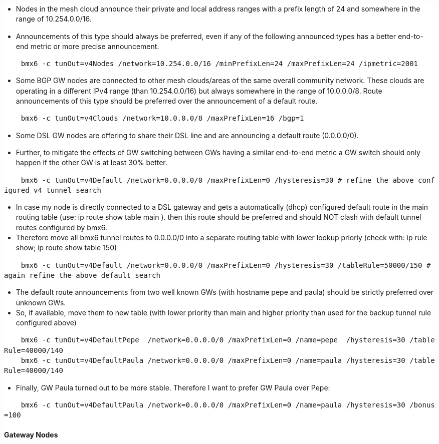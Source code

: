 * Nodes in the mesh cloud announce their private and local address ranges with a prefix length of 24 and somewhere in the range of 10.254.0.0/16.

* Announcements of this type should always be preferred, even if any of the following announced types has a better end-to-end metric or more precise announcement.
<pre>
    bmx6 -c tunOut=v4Nodes /network=10.254.0.0/16 /minPrefixLen=24 /maxPrefixLen=24 /ipmetric=2001
</pre>

* Some BGP GW nodes are connected to other mesh clouds/areas of the same overall community network. These clouds are operating in a different IPv4 range (than 10.254.0.0/16) but always somewhere in the range of 10.0.0.0/8. Route announcements of this type should be preferred over the announcement of a default route.
<pre>
    bmx6 -c tunOut=v4Clouds /network=10.0.0.0/8 /maxPrefixLen=16 /bgp=1
</pre>

* Some DSL GW nodes are offering to share their DSL line and are announcing a default route (0.0.0.0/0).

* Further, to mitigate the effects of GW switching between GWs having a similar end-to-end metric a GW switch should only happen if the other GW is at least 30% better.
<pre>
    bmx6 -c tunOut=v4Default /network=0.0.0.0/0 /maxPrefixLen=0 /hysteresis=30 # refine the above configured v4 tunnel search
</pre>

* In case my node is directly connected to a DSL gateway and gets a automatically (dhcp) configured default route in the main routing table (use: ip route show table main ). then this route should be preferred and should NOT clash with default tunnel routes configured by bmx6.
* Therefore move all bmx6 tunnel routes to 0.0.0.0/0 into a separate routing table with lower lookup prioriy (check with: ip rule show; ip route show table 150)
<pre>
    bmx6 -c tunOut=v4Default /network=0.0.0.0/0 /maxPrefixLen=0 /hysteresis=30 /tableRule=50000/150 # again refine the above default search
</pre>

* The default route announcements from two well known GWs (with hostname pepe and paula) should be strictly preferred over unknown GWs.
* So, if available, move them to new table (with lower priority than main and higher priority than used for the backup tunnel rule configured above)
<pre>
    bmx6 -c tunOut=v4DefaultPepe  /network=0.0.0.0/0 /maxPrefixLen=0 /name=pepe  /hysteresis=30 /tableRule=40000/140
    bmx6 -c tunOut=v4DefaultPaula /network=0.0.0.0/0 /maxPrefixLen=0 /name=paula /hysteresis=30 /tableRule=40000/140
</pre>

* Finally, GW Paula turned out to be more stable. Therefore I want to prefer GW Paula over Pepe:
<pre>
    bmx6 -c tunOut=v4DefaultPaula /network=0.0.0.0/0 /maxPrefixLen=0 /name=paula /hysteresis=30 /bonus=100
</pre>

#### Gateway Nodes ####
